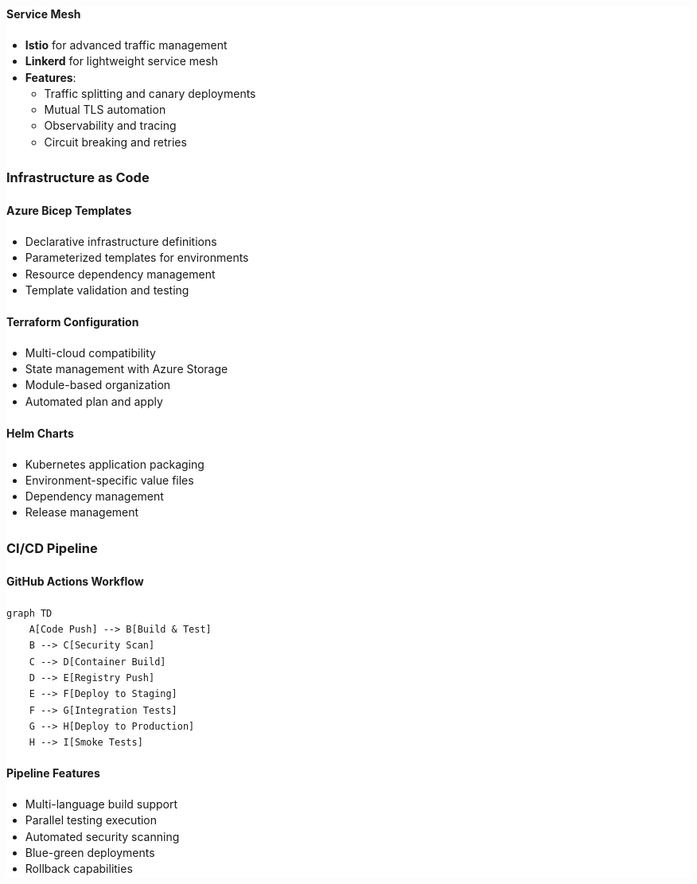 #### Service Mesh
- **Istio** for advanced traffic management
- **Linkerd** for lightweight service mesh
- **Features**:
  - Traffic splitting and canary deployments
  - Mutual TLS automation
  - Observability and tracing
  - Circuit breaking and retries

### Infrastructure as Code

#### Azure Bicep Templates
- Declarative infrastructure definitions
- Parameterized templates for environments
- Resource dependency management
- Template validation and testing

#### Terraform Configuration
- Multi-cloud compatibility
- State management with Azure Storage
- Module-based organization
- Automated plan and apply

#### Helm Charts
- Kubernetes application packaging
- Environment-specific value files
- Dependency management
- Release management

### CI/CD Pipeline

#### GitHub Actions Workflow
```mermaid
graph TD
    A[Code Push] --> B[Build & Test]
    B --> C[Security Scan]
    C --> D[Container Build]
    D --> E[Registry Push]
    E --> F[Deploy to Staging]
    F --> G[Integration Tests]
    G --> H[Deploy to Production]
    H --> I[Smoke Tests]
```

#### Pipeline Features
- Multi-language build support
- Parallel testing execution
- Automated security scanning
- Blue-green deployments
- Rollback capabilities
